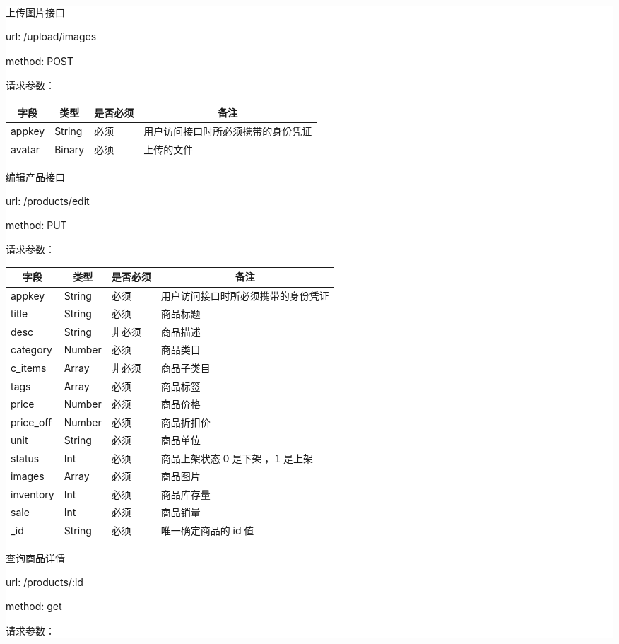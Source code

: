 上传图片接口

url: /upload/images

method: POST

请求参数：

| 字段   | 类型   | 是否必须 | 备注                               |
| ------ | ------ | -------- | ---------------------------------- |
| appkey | String | 必须     | 用户访问接口时所必须携带的身份凭证 |
| avatar | Binary | 必须     | 上传的文件                         |

编辑产品接口

url: /products/edit

method: PUT

请求参数：

| 字段      | 类型   | 是否必须 | 备注                               |
| --------- | ------ | -------- | ---------------------------------- |
| appkey    | String | 必须     | 用户访问接口时所必须携带的身份凭证 |
| title     | String | 必须     | 商品标题                           |
| desc      | String | 非必须   | 商品描述                           |
| category  | Number | 必须     | 商品类目                           |
| c_items   | Array  | 非必须   | 商品子类目                         |
| tags      | Array  | 必须     | 商品标签                           |
| price     | Number | 必须     | 商品价格                           |
| price_off | Number | 必须     | 商品折扣价                         |
| unit      | String | 必须     | 商品单位                           |
| status    | Int    | 必须     | 商品上架状态 0 是下架 ，1 是上架   |
| images    | Array  | 必须     | 商品图片                           |
| inventory | Int    | 必须     | 商品库存量                         |
| sale      | Int    | 必须     | 商品销量                           |
| \_id      | String | 必须     | 唯一确定商品的 id 值               |

查询商品详情

url: /products/:id

method: get

请求参数：
